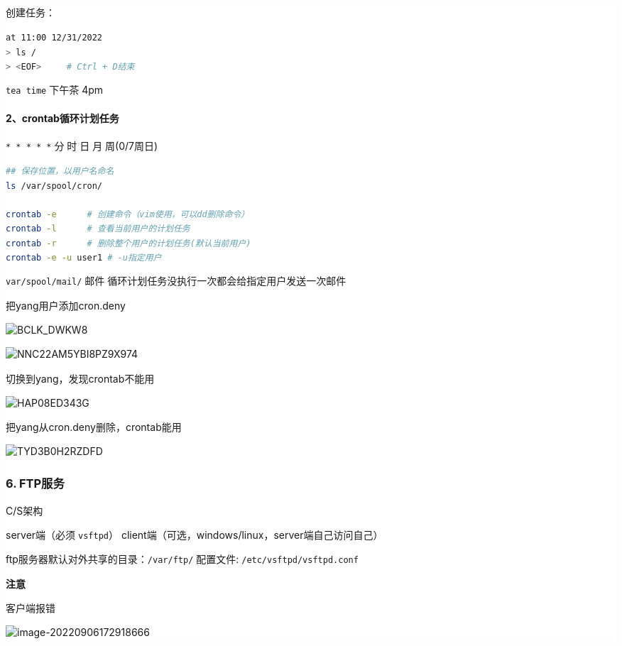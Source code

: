 创建任务：

```bash
at 11:00 12/31/2022
> ls /
> <EOF>		# Ctrl + D结束
```

`tea time` 下午茶 4pm



#### 2、crontab循环计划任务

`* * * * *` 分 时 日 月 周(0/7周日)

```bash
## 保存位置，以用户名命名
ls /var/spool/cron/

crontab -e		# 创建命令（vim使用，可以dd删除命令）
crontab -l		# 查看当前用户的计划任务
crontab -r 		# 删除整个用户的计划任务(默认当前用户)
crontab -e -u user1	# -u指定用户
```

`var/spool/mail/` 邮件 循环计划任务没执行一次都会给指定用户发送一次邮件

把yang用户添加cron.deny

 ![BCLK_DWKW8](https://typora3366.oss-cn-shenzhen.aliyuncs.com/img_for_typora/BCLK_DWKW8.png)

 ![NNC22AM5YBI8PZ9X974](https://typora3366.oss-cn-shenzhen.aliyuncs.com/img_for_typora/NNC22AM5YBI8PZ9X974.png)

切换到yang，发现crontab不能用

 ![HAP08ED343G](https://typora3366.oss-cn-shenzhen.aliyuncs.com/img_for_typora/HAP08ED343G.png)

把yang从cron.deny删除，crontab能用

 ![TYD3B0H2RZDFD](https://typora3366.oss-cn-shenzhen.aliyuncs.com/img_for_typora/TYD3B0H2RZDFD.png)



### 6. FTP服务

C/S架构

server端（必须 `vsftpd`）
client端（可选，windows/linux，server端自己访问自己）

ftp服务器默认对外共享的目录：`/var/ftp/`
		配置文件: `/etc/vsftpd/vsftpd.conf`

**注意**

客户端报错

 ![image-20220906172918666](https://typora3366.oss-cn-shenzhen.aliyuncs.com/img_for_typora/image-20220906172918666.png)

